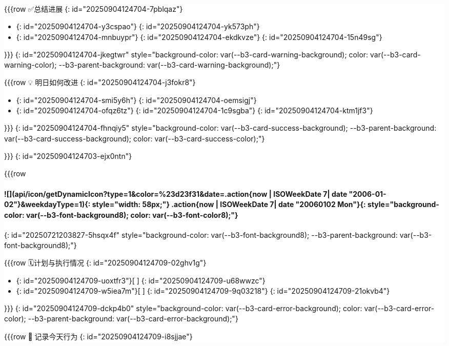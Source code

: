 {{{row
✅总结进展
{: id="20250904124704-7pblqaz"}

- {: id="20250904124704-y3cspao"}
  {: id="20250904124704-yk573ph"}
- {: id="20250904124704-mnbuypr"}
  {: id="20250904124704-ekdkvze"}
{: id="20250904124704-15n49sg"}

}}}
{: id="20250904124704-jkegtwr" style="background-color: var(--b3-card-warning-background); color: var(--b3-card-warning-color); --b3-parent-background: var(--b3-card-warning-background);"}

{{{row
💡 明日如何改进
{: id="20250904124704-j3fokr8"}

- {: id="20250904124704-smi5y6h"}
  {: id="20250904124704-oemsigj"}
- {: id="20250904124704-ofqz6tz"}
  {: id="20250904124704-1c9sgba"}
{: id="20250904124704-ktm1jf3"}

}}}
{: id="20250904124704-fhnqiy5" style="background-color: var(--b3-card-success-background); --b3-parent-background: var(--b3-card-success-background); color: var(--b3-card-success-color);"}

}}}
{: id="20250904124703-ejx0ntn"}

{{{row
#### ![](api/icon/getDynamicIcon?type=1&color=%23d23f31&date=.action{now | ISOWeekDate 7| date "2006-01-02"}&weekdayType=1){: style="width: 58px;"}<span data-type="text">  .action{now | ISOWeekDate 7| date "20060102 Mon"}</span>{: style="background-color: var(--b3-font-background8); color: var(--b3-font-color8);"}
{: id="20250721203827-5hsqx4f" style="background-color: var(--b3-font-background8); --b3-parent-background: var(--b3-font-background8);"}

{{{row
🗓计划与执行情况
{: id="20250904124709-02ghv1g"}

- {: id="20250904124709-uoxtfr3"}[ ] 
  {: id="20250904124709-u68wwzc"}
- {: id="20250904124709-w5iea7m"}[ ] 
  {: id="20250904124709-9q03218"}
{: id="20250904124709-21okvb4"}

}}}
{: id="20250904124709-dckp4b0" style="background-color: var(--b3-card-error-background); color: var(--b3-card-error-color); --b3-parent-background: var(--b3-card-error-background);"}

{{{row
📝 记录今天行为
{: id="20250904124709-i8sjjae"}
